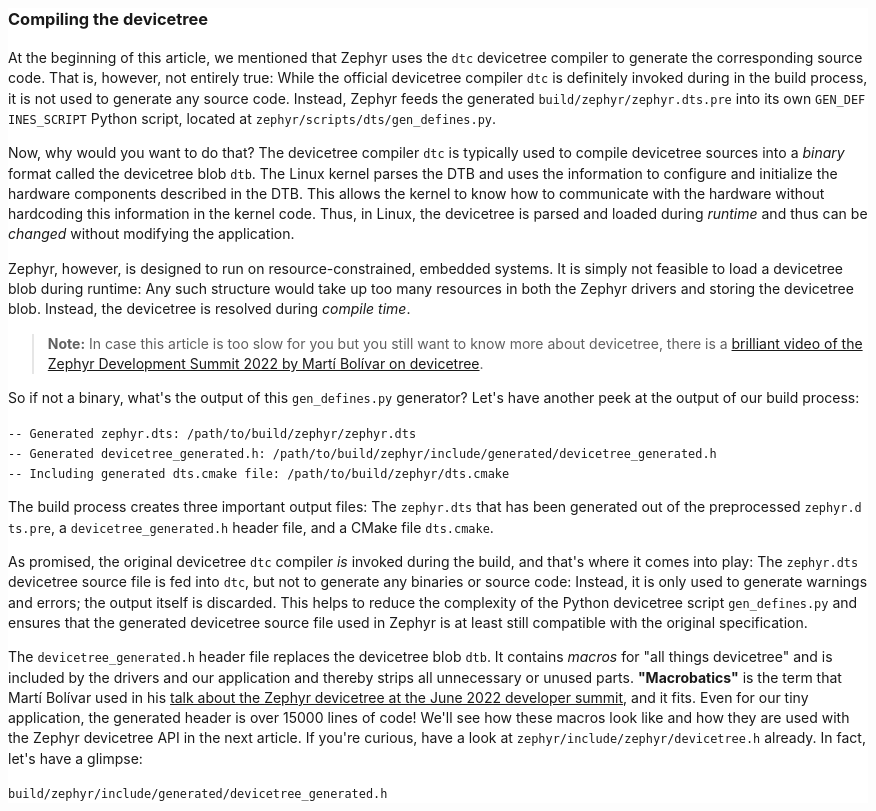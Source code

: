 
### Compiling the devicetree

At the beginning of this article, we mentioned that Zephyr uses the `dtc` devicetree compiler to generate the corresponding source code. That is, however, not entirely true: While the official devicetree compiler `dtc` is definitely invoked during in the build process, it is not used to generate any source code. Instead, Zephyr feeds the generated `build/zephyr/zephyr.dts.pre` into its own `GEN_DEFINES_SCRIPT` Python script, located at `zephyr/scripts/dts/gen_defines.py`.

Now, why would you want to do that? The devicetree compiler `dtc` is typically used to compile devicetree sources into a _binary_ format called the devicetree blob `dtb`. The Linux kernel parses the DTB and uses the information to configure and initialize the hardware components described in the DTB. This allows the kernel to know how to communicate with the hardware without hardcoding this information in the kernel code. Thus, in Linux, the devicetree is parsed and loaded during _runtime_ and thus can be _changed_ without modifying the application.

Zephyr, however, is designed to run on resource-constrained, embedded systems. It is simply not feasible to load a devicetree blob during runtime: Any such structure would take up too many resources in both the Zephyr drivers and storing the devicetree blob. Instead, the devicetree is resolved during _compile time_.

> **Note:** In case this article is too slow for you but you still want to know more about devicetree, there is a [brilliant video of the Zephyr Development Summit 2022 by Martí Bolívar on devicetree](https://www.youtube.com/watch?v=w8GgP3h0M8M&list=PLzRQULb6-ipFDwFONbHu-Qb305hJR7ICe).

So if not a binary, what's the output of this `gen_defines.py` generator? Let's have another peek at the output of our build process:

```
-- Generated zephyr.dts: /path/to/build/zephyr/zephyr.dts
-- Generated devicetree_generated.h: /path/to/build/zephyr/include/generated/devicetree_generated.h
-- Including generated dts.cmake file: /path/to/build/zephyr/dts.cmake
```

The build process creates three important output files: The `zephyr.dts` that has been generated out of the preprocessed `zephyr.dts.pre`, a `devicetree_generated.h` header file, and a CMake file `dts.cmake`.

As promised, the original devicetree `dtc` compiler _is_ invoked during the build, and that's where it comes into play: The `zephyr.dts` devicetree source file is fed into `dtc`, but not to generate any binaries or source code: Instead, it is only used to generate warnings and errors; the output itself is discarded. This helps to reduce the complexity of the Python devicetree script `gen_defines.py` and ensures that the generated devicetree source file used in Zephyr is at least still compatible with the original specification.

The `devicetree_generated.h` header file replaces the devicetree blob `dtb`. It contains _macros_ for "all things devicetree" and is included by the drivers and our application and thereby strips all unnecessary or unused parts. **"Macrobatics"** is the term that Martí Bolívar used in his [talk about the Zephyr devicetree at the June 2022 developer summit](https://www.youtube.com/watch?v=w8GgP3h0M8M&list=PLzRQULb6-ipFDwFONbHu-Qb305hJR7ICe), and it fits. Even for our tiny application, the generated header is over 15000 lines of code! We'll see how these macros look like and how they are used with the Zephyr devicetree API in the next article. If you're curious, have a look at `zephyr/include/zephyr/devicetree.h` already. In fact, let's have a glimpse:

`build/zephyr/include/generated/devicetree_generated.h`
